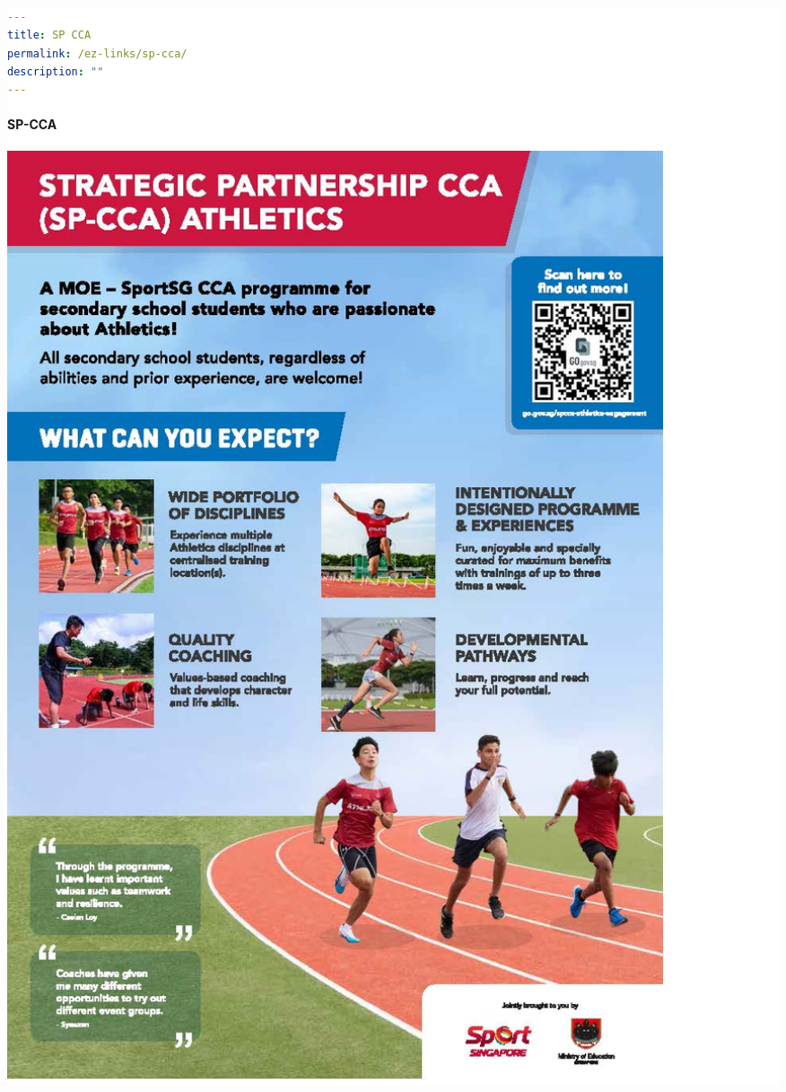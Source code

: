 ```yaml
---
title: SP CCA
permalink: /ez-links/sp-cca/
description: ""
---
```

#### SP-CCA

<img src="/images/spcca1.jpg" style="width:85%"><br>